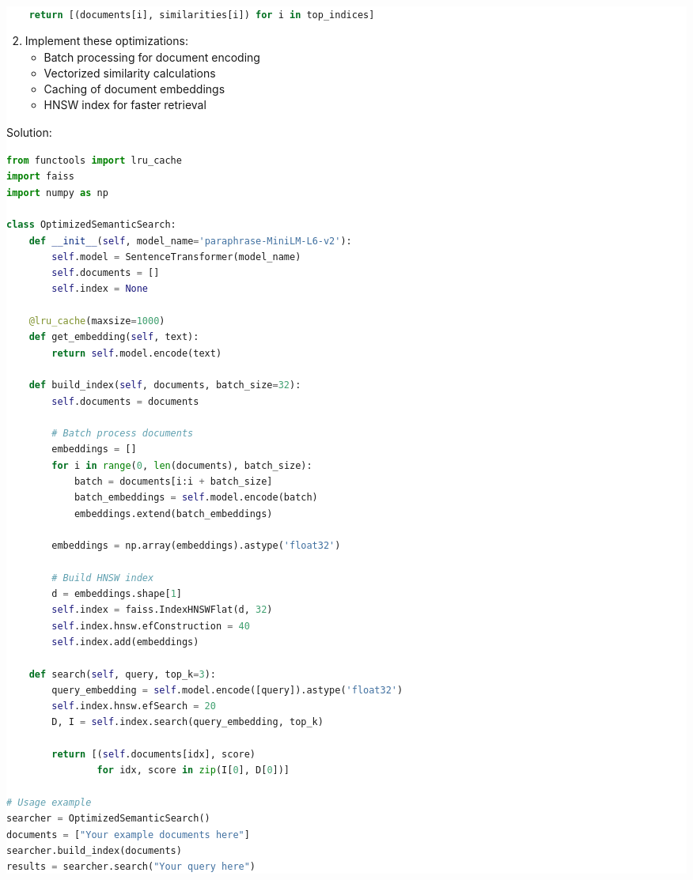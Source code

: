 ```python
    return [(documents[i], similarities[i]) for i in top_indices]
```

2. Implement these optimizations:
   - Batch processing for document encoding
   - Vectorized similarity calculations
   - Caching of document embeddings
   - HNSW index for faster retrieval

Solution:
```python
from functools import lru_cache
import faiss
import numpy as np

class OptimizedSemanticSearch:
    def __init__(self, model_name='paraphrase-MiniLM-L6-v2'):
        self.model = SentenceTransformer(model_name)
        self.documents = []
        self.index = None
        
    @lru_cache(maxsize=1000)
    def get_embedding(self, text):
        return self.model.encode(text)
    
    def build_index(self, documents, batch_size=32):
        self.documents = documents
        
        # Batch process documents
        embeddings = []
        for i in range(0, len(documents), batch_size):
            batch = documents[i:i + batch_size]
            batch_embeddings = self.model.encode(batch)
            embeddings.extend(batch_embeddings)
        
        embeddings = np.array(embeddings).astype('float32')
        
        # Build HNSW index
        d = embeddings.shape[1]
        self.index = faiss.IndexHNSWFlat(d, 32)
        self.index.hnsw.efConstruction = 40
        self.index.add(embeddings)
    
    def search(self, query, top_k=3):
        query_embedding = self.model.encode([query]).astype('float32')
        self.index.hnsw.efSearch = 20
        D, I = self.index.search(query_embedding, top_k)
        
        return [(self.documents[idx], score) 
                for idx, score in zip(I[0], D[0])]

# Usage example
searcher = OptimizedSemanticSearch()
documents = ["Your example documents here"]
searcher.build_index(documents)
results = searcher.search("Your query here")
```
